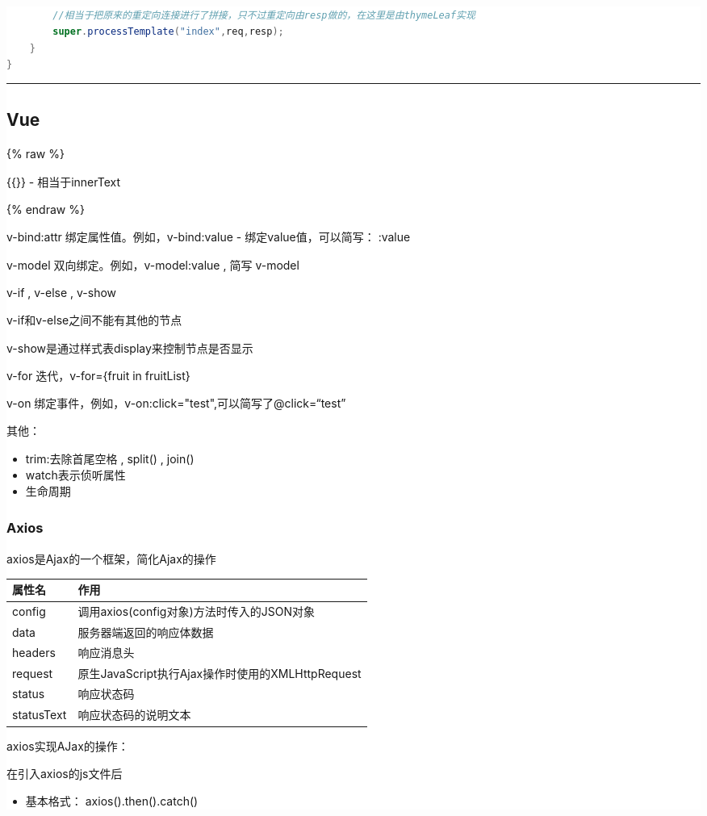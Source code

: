 ~~~java
        //相当于把原来的重定向连接进行了拼接，只不过重定向由resp做的，在这里是由thymeLeaf实现
        super.processTemplate("index",req,resp);
    }
}
~~~

---

## Vue

{%  raw  %}

{{}} - 相当于innerText

{%  endraw %}

v-bind:attr 绑定属性值。例如，v-bind:value - 绑定value值，可以简写：    :value

v-model 双向绑定。例如，v-model:value   , 简写  v-model

v-if , v-else , v-show

v-if和v-else之间不能有其他的节点

v-show是通过样式表display来控制节点是否显示

v-for 迭代，v-for={fruit in fruitList}

v-on 绑定事件，例如，v-on:click="test",可以简写了@click=“test”

其他：
- trim:去除首尾空格 , split() , join()
- watch表示侦听属性
- 生命周期

### Axios

axios是Ajax的一个框架，简化Ajax的操作

| 属性名     | 作用                                             |
| :--------- | :----------------------------------------------- |
| config     | 调用axios(config对象)方法时传入的JSON对象        |
| data       | 服务器端返回的响应体数据                         |
| headers    | 响应消息头                                       |
| request    | 原生JavaScript执行Ajax操作时使用的XMLHttpRequest |
| status     | 响应状态码                                       |
| statusText | 响应状态码的说明文本                             |

axios实现AJax的操作：

在引入axios的js文件后

- 基本格式： axios().then().catch()
  